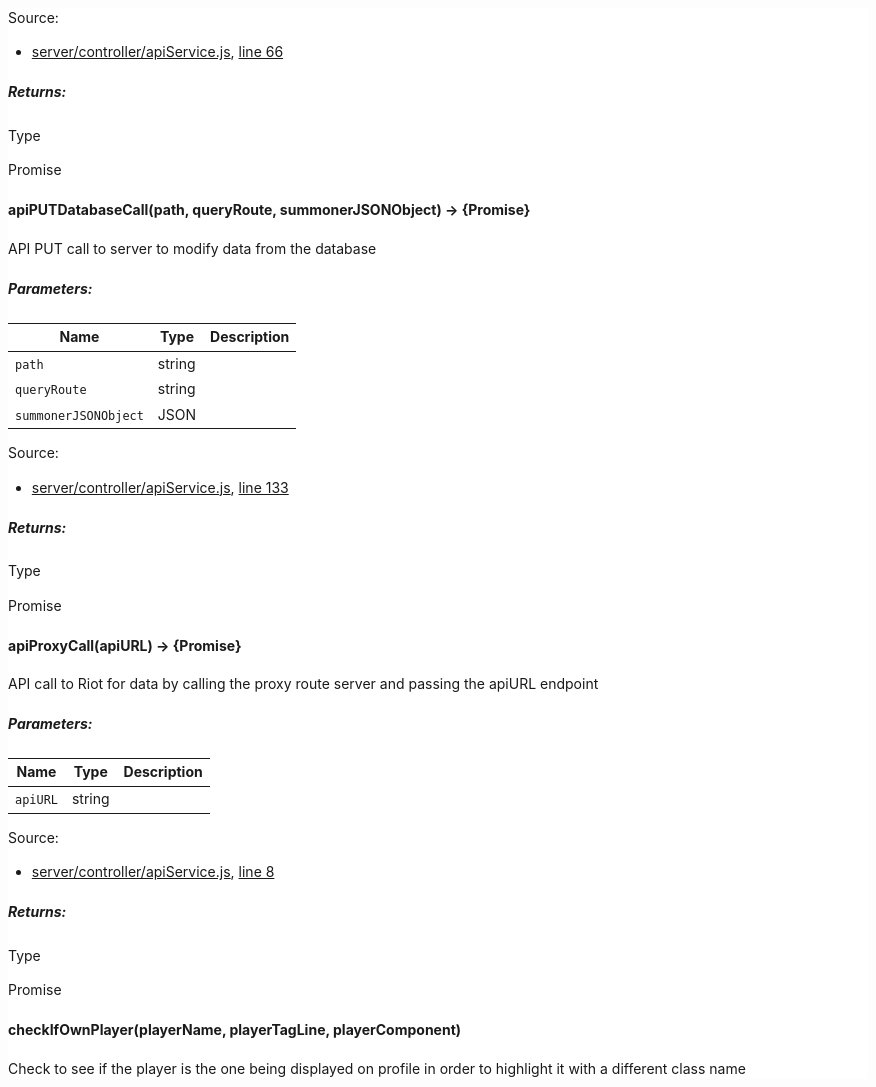 Source:

*   [server/controller/apiService.js], [line 66]

##### Returns:

Type

Promise

#### apiPUTDatabaseCall(path, queryRoute, summonerJSONObject) → {Promise}

API PUT call to server to modify data from the database

##### Parameters:

| Name | Type | Description |
| --- | --- | --- |
| `path` | string |     |
| `queryRoute` | string |     |
| `summonerJSONObject` | JSON |     |

Source:

*   [server/controller/apiService.js], [line 133]

##### Returns:

Type

Promise

#### apiProxyCall(apiURL) → {Promise}

API call to Riot for data by calling the proxy route server and passing the apiURL endpoint

##### Parameters:

| Name | Type | Description |
| --- | --- | --- |
| `apiURL` | string |     |

Source:

*   [server/controller/apiService.js], [line 8]

##### Returns:

Type

Promise

#### checkIfOwnPlayer(playerName, playerTagLine, playerComponent)

Check to see if the player is the one being displayed on profile in order to highlight it with a different class name


[server/controller/apiService.js]: server_controller_apiService.js.html
[line 103]: server_controller_apiService.js.html#line103
[server/controller/apiService.js]: server_controller_apiService.js.html
[line 37]: server_controller_apiService.js.html#line37
[server/controller/apiService.js]: server_controller_apiService.js.html
[line 66]: server_controller_apiService.js.html#line66
[server/controller/apiService.js]: server_controller_apiService.js.html
[line 133]: server_controller_apiService.js.html#line133
[server/controller/apiService.js]: server_controller_apiService.js.html
[line 8]: server_controller_apiService.js.html#line8
[src/pages/Dashboard.jsx]: src_pages_Dashboard.jsx.html
[line 1199]: src_pages_Dashboard.jsx.html#line1199
[src/pages/App.jsx]: src_pages_App.jsx.html
[line 776]: src_pages_App.jsx.html#line776
[src/pages/App.jsx]: src_pages_App.jsx.html
[line 823]: src_pages_App.jsx.html#line823
[src/pages/App.jsx]: src_pages_App.jsx.html
[line 301]: src_pages_App.jsx.html#line301
[src/pages/App.jsx]: src_pages_App.jsx.html
[line 552]: src_pages_App.jsx.html#line552
[src/pages/App.jsx]: src_pages_App.jsx.html
[line 317]: src_pages_App.jsx.html#line317
[src/pages/Dashboard.jsx]: src_pages_Dashboard.jsx.html
[line 1095]: src_pages_Dashboard.jsx.html#line1095
[src/pages/App.jsx]: src_pages_App.jsx.html
[line 494]: src_pages_App.jsx.html#line494
[src/pages/App.jsx]: src_pages_App.jsx.html
[line 589]: src_pages_App.jsx.html#line589
[src/pages/Dashboard.jsx]: src_pages_Dashboard.jsx.html
[line 1170]: src_pages_Dashboard.jsx.html#line1170
[src/pages/App.jsx]: src_pages_App.jsx.html
[line 457]: src_pages_App.jsx.html#line457
[src/pages/App.jsx]: src_pages_App.jsx.html
[line 791]: src_pages_App.jsx.html#line791
[src/pages/Dashboard.jsx]: src_pages_Dashboard.jsx.html
[line 1052]: src_pages_Dashboard.jsx.html#line1052
[src/pages/App.jsx]: src_pages_App.jsx.html
[line 471]: src_pages_App.jsx.html#line471
[src/pages/Dashboard.jsx]: src_pages_Dashboard.jsx.html
[line 1140]: src_pages_Dashboard.jsx.html#line1140
[src/pages/Dashboard.jsx]: src_pages_Dashboard.jsx.html
[line 1032]: src_pages_Dashboard.jsx.html#line1032
[src/pages/Dashboard.jsx]: src_pages_Dashboard.jsx.html
[line 963]: src_pages_Dashboard.jsx.html#line963
[src/pages/Dashboard.jsx]: src_pages_Dashboard.jsx.html
[line 997]: src_pages_Dashboard.jsx.html#line997
[src/pages/App.jsx]: src_pages_App.jsx.html
[line 392]: src_pages_App.jsx.html#line392
[src/pages/App.jsx]: src_pages_App.jsx.html
[line 274]: src_pages_App.jsx.html#line274
[src/pages/Dashboard.jsx]: src_pages_Dashboard.jsx.html
[line 1223]: src_pages_Dashboard.jsx.html#line1223
[src/pages/App.jsx]: src_pages_App.jsx.html
[line 429]: src_pages_App.jsx.html#line429
[src/pages/Dashboard.jsx]: src_pages_Dashboard.jsx.html
[line 487]: src_pages_Dashboard.jsx.html#line487
[src/pages/Dashboard.jsx]: src_pages_Dashboard.jsx.html
[line 714]: src_pages_Dashboard.jsx.html#line714
[src/pages/Dashboard.jsx]: src_pages_Dashboard.jsx.html
[line 757]: src_pages_Dashboard.jsx.html#line757
[src/pages/Dashboard.jsx]: src_pages_Dashboard.jsx.html
[line 815]: src_pages_Dashboard.jsx.html#line815
[src/pages/Dashboard.jsx]: src_pages_Dashboard.jsx.html
[line 882]: src_pages_Dashboard.jsx.html#line882
[src/pages/Dashboard.jsx]: src_pages_Dashboard.jsx.html
[line 850]: src_pages_Dashboard.jsx.html#line850
[src/pages/Dashboard.jsx]: src_pages_Dashboard.jsx.html
[line 687]: src_pages_Dashboard.jsx.html#line687
[src/pages/Dashboard.jsx]: src_pages_Dashboard.jsx.html
[line 662]: src_pages_Dashboard.jsx.html#line662
[src/pages/App.jsx]: src_pages_App.jsx.html
[line 648]: src_pages_App.jsx.html#line648
[src/pages/Dashboard.jsx]: src_pages_Dashboard.jsx.html
[line 1244]: src_pages_Dashboard.jsx.html#line1244
[Home]: index.html
[apiGETDatabaseCall]: global.html#apiGETDatabaseCall
[apiImageCall]: global.html#apiImageCall
[apiPOSTDatabaseCall]: global.html#apiPOSTDatabaseCall
[apiPUTDatabaseCall]: global.html#apiPUTDatabaseCall
[apiProxyCall]: global.html#apiProxyCall
[checkIfOwnPlayer]: global.html#checkIfOwnPlayer
[findMoreMatches]: global.html#findMoreMatches
[formatDateSQL]: global.html#formatDateSQL
[getAllChampions]: global.html#getAllChampions
[getChampionWinrate]: global.html#getChampionWinrate
[getInput]: global.html#getInput
[getItemAssets]: global.html#getItemAssets
[getMasteryInfo]: global.html#getMasteryInfo
[getMatchList]: global.html#getMatchList
[getOtherPlayerAssets]: global.html#getOtherPlayerAssets
[getPUUID]: global.html#getPUUID
[getRankedInfo]: global.html#getRankedInfo
[getRuneImage]: global.html#getRuneImage
[getSummonerInfo]: global.html#getSummonerInfo
[getSummonerItemImage]: global.html#getSummonerItemImage
[getSummonerRuneAssets]: global.html#getSummonerRuneAssets
[getSummonerSpellAssets]: global.html#getSummonerSpellAssets
[getSummonerSpellImage]: global.html#getSummonerSpellImage
[getSummonerStats]: global.html#getSummonerStats
[loadVersion]: global.html#loadVersion
[loadWinrate]: global.html#loadWinrate
[makeApiCall]: global.html#makeApiCall
[makeChampionWinrate]: global.html#makeChampionWinrate
[makeMainRoleBadge]: global.html#makeMainRoleBadge
[makeMillionBadge]: global.html#makeMillionBadge
[makeMostPlayedBadge]: global.html#makeMostPlayedBadge
[makeProfileIcon]: global.html#makeProfileIcon
[makeStreakBadge]: global.html#makeStreakBadge
[makeSummonerBadges]: global.html#makeSummonerBadges
[makeSummonerProfile]: global.html#makeSummonerProfile
[matchInfoListDriver]: global.html#matchInfoListDriver
[updateProgressBar]: global.html#updateProgressBar
[JSDoc 4.0.3]: https://github.com/jsdoc/jsdoc